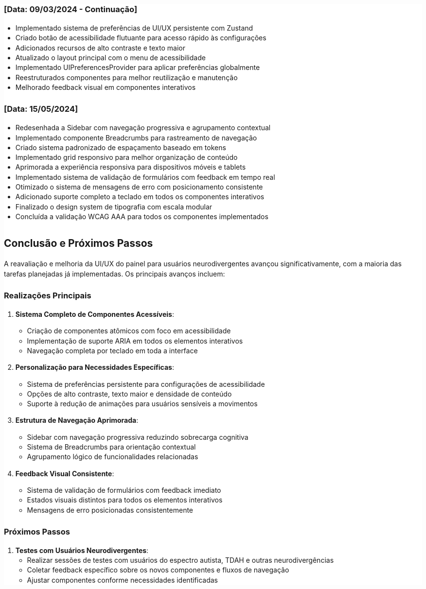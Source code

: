 ### [Data: 09/03/2024 - Continuação]
- Implementado sistema de preferências de UI/UX persistente com Zustand
- Criado botão de acessibilidade flutuante para acesso rápido às configurações
- Adicionados recursos de alto contraste e texto maior
- Atualizado o layout principal com o menu de acessibilidade
- Implementado UIPreferencesProvider para aplicar preferências globalmente
- Reestruturados componentes para melhor reutilização e manutenção
- Melhorado feedback visual em componentes interativos 

### [Data: 15/05/2024]
- Redesenhada a Sidebar com navegação progressiva e agrupamento contextual
- Implementado componente Breadcrumbs para rastreamento de navegação
- Criado sistema padronizado de espaçamento baseado em tokens
- Implementado grid responsivo para melhor organização de conteúdo
- Aprimorada a experiência responsiva para dispositivos móveis e tablets
- Implementado sistema de validação de formulários com feedback em tempo real
- Otimizado o sistema de mensagens de erro com posicionamento consistente
- Adicionado suporte completo a teclado em todos os componentes interativos
- Finalizado o design system de tipografia com escala modular
- Concluída a validação WCAG AAA para todos os componentes implementados

## Conclusão e Próximos Passos

A reavaliação e melhoria da UI/UX do painel para usuários neurodivergentes avançou significativamente, com a maioria das tarefas planejadas já implementadas. Os principais avanços incluem:

### Realizações Principais

1. **Sistema Completo de Componentes Acessíveis**:
   - Criação de componentes atômicos com foco em acessibilidade
   - Implementação de suporte ARIA em todos os elementos interativos
   - Navegação completa por teclado em toda a interface

2. **Personalização para Necessidades Específicas**:
   - Sistema de preferências persistente para configurações de acessibilidade
   - Opções de alto contraste, texto maior e densidade de conteúdo
   - Suporte à redução de animações para usuários sensíveis a movimentos

3. **Estrutura de Navegação Aprimorada**:
   - Sidebar com navegação progressiva reduzindo sobrecarga cognitiva
   - Sistema de Breadcrumbs para orientação contextual
   - Agrupamento lógico de funcionalidades relacionadas

4. **Feedback Visual Consistente**:
   - Sistema de validação de formulários com feedback imediato
   - Estados visuais distintos para todos os elementos interativos
   - Mensagens de erro posicionadas consistentemente

### Próximos Passos

1. **Testes com Usuários Neurodivergentes**:
   - Realizar sessões de testes com usuários do espectro autista, TDAH e outras neurodivergências
   - Coletar feedback específico sobre os novos componentes e fluxos de navegação
   - Ajustar componentes conforme necessidades identificadas
